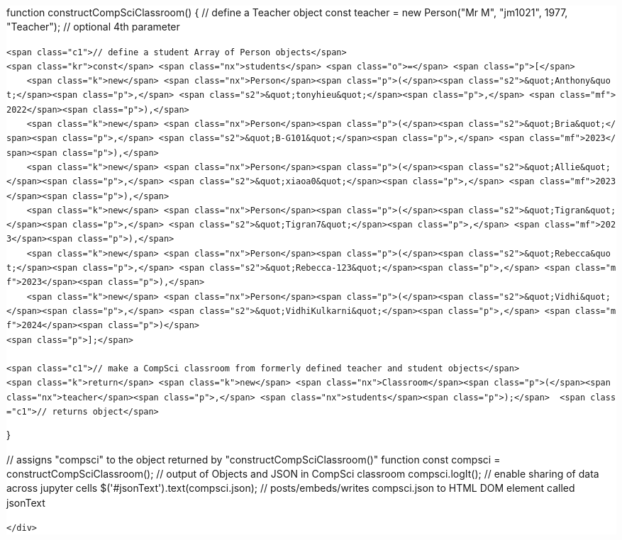 <span class="kd">function</span> <span class="nx">constructCompSciClassroom</span><span class="p">()</span> <span class="p">{</span>
    <span class="c1">// define a Teacher object</span>
    <span class="kr">const</span> <span class="nx">teacher</span> <span class="o">=</span> <span class="k">new</span> <span class="nx">Person</span><span class="p">(</span><span class="s2">&quot;Mr M&quot;</span><span class="p">,</span> <span class="s2">&quot;jm1021&quot;</span><span class="p">,</span> <span class="mf">1977</span><span class="p">,</span> <span class="s2">&quot;Teacher&quot;</span><span class="p">);</span>  <span class="c1">// optional 4th parameter</span>

    <span class="c1">// define a student Array of Person objects</span>
    <span class="kr">const</span> <span class="nx">students</span> <span class="o">=</span> <span class="p">[</span> 
        <span class="k">new</span> <span class="nx">Person</span><span class="p">(</span><span class="s2">&quot;Anthony&quot;</span><span class="p">,</span> <span class="s2">&quot;tonyhieu&quot;</span><span class="p">,</span> <span class="mf">2022</span><span class="p">),</span>
        <span class="k">new</span> <span class="nx">Person</span><span class="p">(</span><span class="s2">&quot;Bria&quot;</span><span class="p">,</span> <span class="s2">&quot;B-G101&quot;</span><span class="p">,</span> <span class="mf">2023</span><span class="p">),</span>
        <span class="k">new</span> <span class="nx">Person</span><span class="p">(</span><span class="s2">&quot;Allie&quot;</span><span class="p">,</span> <span class="s2">&quot;xiaoa0&quot;</span><span class="p">,</span> <span class="mf">2023</span><span class="p">),</span>
        <span class="k">new</span> <span class="nx">Person</span><span class="p">(</span><span class="s2">&quot;Tigran&quot;</span><span class="p">,</span> <span class="s2">&quot;Tigran7&quot;</span><span class="p">,</span> <span class="mf">2023</span><span class="p">),</span>
        <span class="k">new</span> <span class="nx">Person</span><span class="p">(</span><span class="s2">&quot;Rebecca&quot;</span><span class="p">,</span> <span class="s2">&quot;Rebecca-123&quot;</span><span class="p">,</span> <span class="mf">2023</span><span class="p">),</span>
        <span class="k">new</span> <span class="nx">Person</span><span class="p">(</span><span class="s2">&quot;Vidhi&quot;</span><span class="p">,</span> <span class="s2">&quot;VidhiKulkarni&quot;</span><span class="p">,</span> <span class="mf">2024</span><span class="p">)</span>
    <span class="p">];</span>

    <span class="c1">// make a CompSci classroom from formerly defined teacher and student objects</span>
    <span class="k">return</span> <span class="k">new</span> <span class="nx">Classroom</span><span class="p">(</span><span class="nx">teacher</span><span class="p">,</span> <span class="nx">students</span><span class="p">);</span>  <span class="c1">// returns object</span>
<span class="p">}</span>

<span class="c1">// assigns &quot;compsci&quot; to the object returned by &quot;constructCompSciClassroom()&quot; function</span>
<span class="kr">const</span> <span class="nx">compsci</span> <span class="o">=</span> <span class="nx">constructCompSciClassroom</span><span class="p">();</span>
<span class="c1">// output of Objects and JSON in CompSci classroom</span>
<span class="nx">compsci</span><span class="p">.</span><span class="nx">logIt</span><span class="p">();</span>
<span class="c1">// enable sharing of data across jupyter cells</span>
<span class="nx">$</span><span class="p">(</span><span class="s1">&#39;#jsonText&#39;</span><span class="p">).</span><span class="nx">text</span><span class="p">(</span><span class="nx">compsci</span><span class="p">.</span><span class="nx">json</span><span class="p">);</span>  <span class="c1">// posts/embeds/writes compsci.json to HTML DOM element called jsonText</span>
</pre></div>

    </div>
</div>
</div>

<div class="output_wrapper">
<div class="output">

<div class="output_area">




<div id="fc3dfd62-50d7-4422-b7d5-a8f6d33ddbeb"></div>
<div class="output_subarea output_javascript ">
<script type="text/javascript">